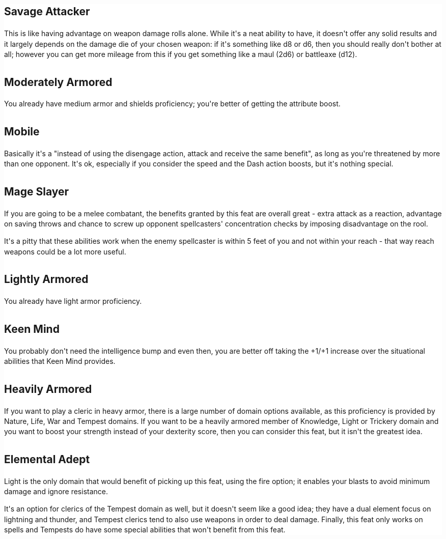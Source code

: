 ## <span class="red">Savage Attacker</span>

This is like having advantage on weapon damage rolls alone. While it's a neat ability to have, it doesn't offer any solid results and it largely depends on the damage die of your chosen weapon: if it's something like d8 or d6, then you should really don't bother at all; however you can get more mileage from this if you get something like a maul (2d6) or battleaxe (d12).

## <span class="red">Moderately Armored</span>

You already have medium armor and shields proficiency; you're better of getting the attribute boost.

## Mobile

Basically it's a "instead of using the disengage action, attack and receive the same benefit", as long as you're threatened by more than one opponent. It's ok, especially if you consider the speed and the Dash action boosts, but it's nothing special.

## Mage Slayer

If you are going to be a melee combatant, the benefits granted by this feat are overall great - extra attack as a reaction, advantage on saving throws and chance to screw up opponent spellcasters' concentration checks by imposing disadvantage on the rool.

It's a pitty that these abilities work when the enemy spellcaster is within 5 feet of you and not within your reach - that way reach weapons could be a lot more useful.

## <span class="red">Lightly Armored</span>

You already have light armor proficiency.

## <span class="red">Keen Mind</span>

You probably don't need the intelligence bump and even then, you are better off taking the +1/+1 increase over the situational abilities that Keen Mind provides.

## <span class="red">Heavily Armored</span>

If you want to play a cleric in heavy armor, there is a large number of domain options available, as this proficiency is provided by Nature, Life, War and Tempest domains. If you want to be a heavily armored member of Knowledge, Light or Trickery domain and you want to boost your strength instead of your dexterity score, then you can consider this feat, but it isn't the greatest idea.

## <span class="red">Elemental Adept</span>

Light is the only domain that would benefit of picking up this feat, using the fire option; it enables your blasts to avoid minimum damage and ignore resistance.

It's an option for clerics of the Tempest domain as well, but it doesn't seem like a good idea; they have a dual element focus on lightning and thunder, and Tempest clerics tend to also use weapons in order to deal damage. Finally, this feat only works on spells and Tempests do have some special abilities that won't benefit from this feat.

